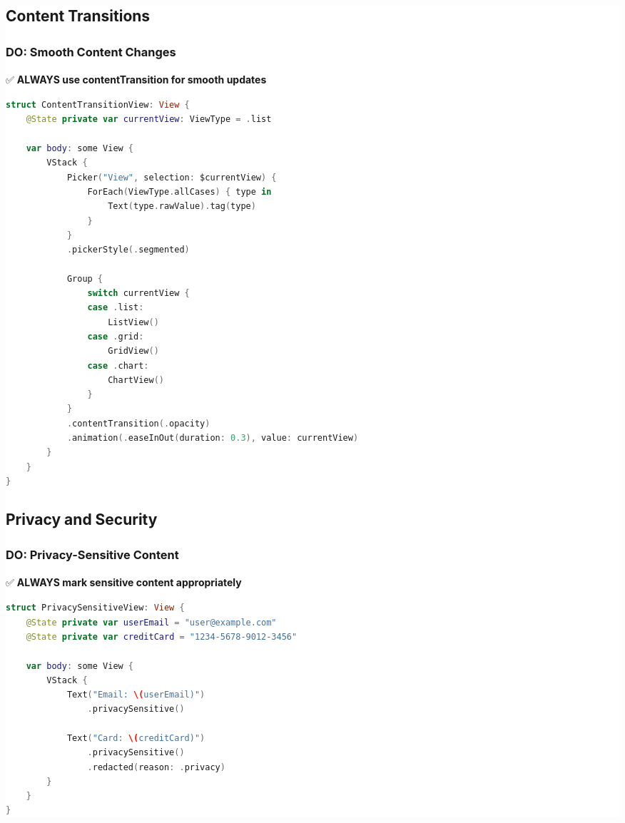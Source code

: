 ## Content Transitions

### DO: Smooth Content Changes
✅ **ALWAYS use contentTransition for smooth updates**

```swift
struct ContentTransitionView: View {
    @State private var currentView: ViewType = .list
    
    var body: some View {
        VStack {
            Picker("View", selection: $currentView) {
                ForEach(ViewType.allCases) { type in
                    Text(type.rawValue).tag(type)
                }
            }
            .pickerStyle(.segmented)
            
            Group {
                switch currentView {
                case .list:
                    ListView()
                case .grid:
                    GridView()
                case .chart:
                    ChartView()
                }
            }
            .contentTransition(.opacity)
            .animation(.easeInOut(duration: 0.3), value: currentView)
        }
    }
}
```

## Privacy and Security

### DO: Privacy-Sensitive Content
✅ **ALWAYS mark sensitive content appropriately**

```swift
struct PrivacySensitiveView: View {
    @State private var userEmail = "user@example.com"
    @State private var creditCard = "1234-5678-9012-3456"
    
    var body: some View {
        VStack {
            Text("Email: \(userEmail)")
                .privacySensitive()
            
            Text("Card: \(creditCard)")
                .privacySensitive()
                .redacted(reason: .privacy)
        }
    }
}
```
